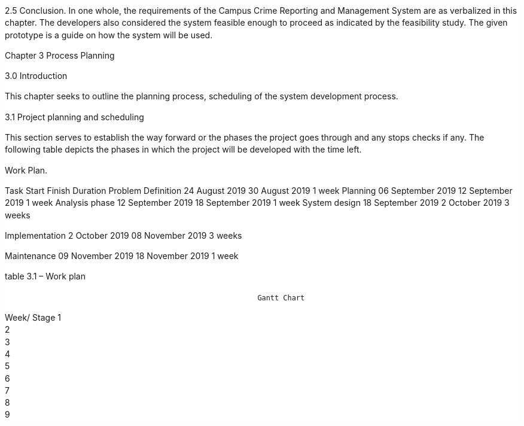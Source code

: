 
2.5 Conclusion.
In one whole, the requirements of the Campus Crime Reporting and Management System are as verbalized in this chapter. The developers also considered the system feasible enough to proceed as indicated by the feasibility study. The given prototype is a guide on how the system will be used.












Chapter 3                                             Process Planning


3.0 Introduction

This chapter seeks to outline the planning process, scheduling of the system development process.

3.1 Project planning and scheduling

This section serves to establish the way forward or the phases the project goes through and any stops checks if any. The following table depicts the phases in which the project will be developed with the time left.

Work Plan.

Task	Start	Finish	Duration
Problem Definition
	24 August 2019	30 August 2019	1 week
Planning
	06 September 2019	12 September 2019	1 week
Analysis phase
	12 September 2019	18 September 2019 	1 week
System design
	18 September 2019	2 October 2019	3 weeks

Implementation
	2 October 2019	08 November 2019	3 weeks

Maintenance
	09 November 2019	18 November 2019	1 week

table 3.1 – Work plan


                                                               Gantt Chart
	 

Week/ Stage	
1	
2	
3	
4	
5	
6	
7	
8	
9
